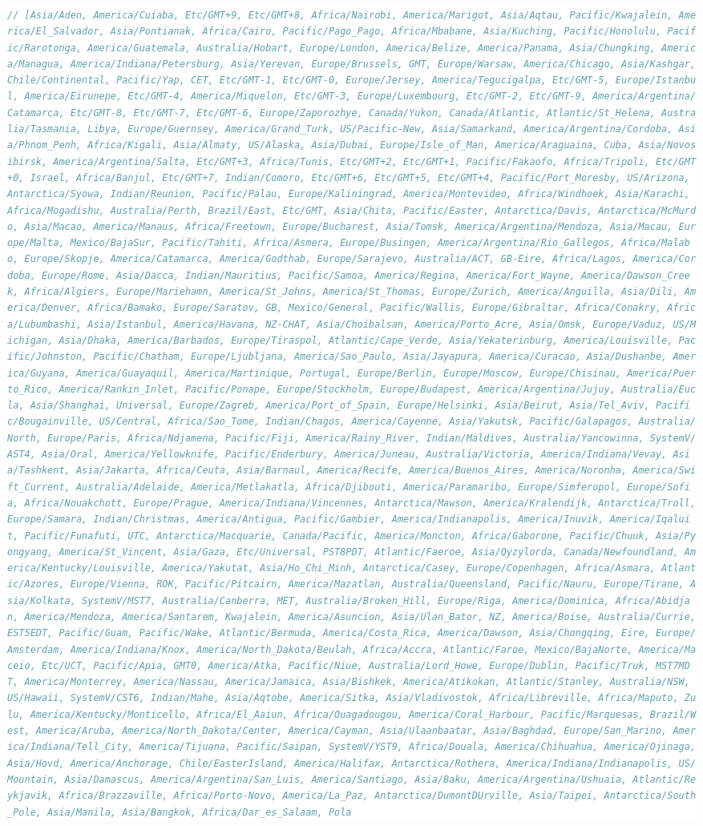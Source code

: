 ```java
// [Asia/Aden, America/Cuiaba, Etc/GMT+9, Etc/GMT+8, Africa/Nairobi, America/Marigot, Asia/Aqtau, Pacific/Kwajalein, America/El_Salvador, Asia/Pontianak, Africa/Cairo, Pacific/Pago_Pago, Africa/Mbabane, Asia/Kuching, Pacific/Honolulu, Pacific/Rarotonga, America/Guatemala, Australia/Hobart, Europe/London, America/Belize, America/Panama, Asia/Chungking, America/Managua, America/Indiana/Petersburg, Asia/Yerevan, Europe/Brussels, GMT, Europe/Warsaw, America/Chicago, Asia/Kashgar, Chile/Continental, Pacific/Yap, CET, Etc/GMT-1, Etc/GMT-0, Europe/Jersey, America/Tegucigalpa, Etc/GMT-5, Europe/Istanbul, America/Eirunepe, Etc/GMT-4, America/Miquelon, Etc/GMT-3, Europe/Luxembourg, Etc/GMT-2, Etc/GMT-9, America/Argentina/Catamarca, Etc/GMT-8, Etc/GMT-7, Etc/GMT-6, Europe/Zaporozhye, Canada/Yukon, Canada/Atlantic, Atlantic/St_Helena, Australia/Tasmania, Libya, Europe/Guernsey, America/Grand_Turk, US/Pacific-New, Asia/Samarkand, America/Argentina/Cordoba, Asia/Phnom_Penh, Africa/Kigali, Asia/Almaty, US/Alaska, Asia/Dubai, Europe/Isle_of_Man, America/Araguaina, Cuba, Asia/Novosibirsk, America/Argentina/Salta, Etc/GMT+3, Africa/Tunis, Etc/GMT+2, Etc/GMT+1, Pacific/Fakaofo, Africa/Tripoli, Etc/GMT+0, Israel, Africa/Banjul, Etc/GMT+7, Indian/Comoro, Etc/GMT+6, Etc/GMT+5, Etc/GMT+4, Pacific/Port_Moresby, US/Arizona, Antarctica/Syowa, Indian/Reunion, Pacific/Palau, Europe/Kaliningrad, America/Montevideo, Africa/Windhoek, Asia/Karachi, Africa/Mogadishu, Australia/Perth, Brazil/East, Etc/GMT, Asia/Chita, Pacific/Easter, Antarctica/Davis, Antarctica/McMurdo, Asia/Macao, America/Manaus, Africa/Freetown, Europe/Bucharest, Asia/Tomsk, America/Argentina/Mendoza, Asia/Macau, Europe/Malta, Mexico/BajaSur, Pacific/Tahiti, Africa/Asmera, Europe/Busingen, America/Argentina/Rio_Gallegos, Africa/Malabo, Europe/Skopje, America/Catamarca, America/Godthab, Europe/Sarajevo, Australia/ACT, GB-Eire, Africa/Lagos, America/Cordoba, Europe/Rome, Asia/Dacca, Indian/Mauritius, Pacific/Samoa, America/Regina, America/Fort_Wayne, America/Dawson_Creek, Africa/Algiers, Europe/Mariehamn, America/St_Johns, America/St_Thomas, Europe/Zurich, America/Anguilla, Asia/Dili, America/Denver, Africa/Bamako, Europe/Saratov, GB, Mexico/General, Pacific/Wallis, Europe/Gibraltar, Africa/Conakry, Africa/Lubumbashi, Asia/Istanbul, America/Havana, NZ-CHAT, Asia/Choibalsan, America/Porto_Acre, Asia/Omsk, Europe/Vaduz, US/Michigan, Asia/Dhaka, America/Barbados, Europe/Tiraspol, Atlantic/Cape_Verde, Asia/Yekaterinburg, America/Louisville, Pacific/Johnston, Pacific/Chatham, Europe/Ljubljana, America/Sao_Paulo, Asia/Jayapura, America/Curacao, Asia/Dushanbe, America/Guyana, America/Guayaquil, America/Martinique, Portugal, Europe/Berlin, Europe/Moscow, Europe/Chisinau, America/Puerto_Rico, America/Rankin_Inlet, Pacific/Ponape, Europe/Stockholm, Europe/Budapest, America/Argentina/Jujuy, Australia/Eucla, Asia/Shanghai, Universal, Europe/Zagreb, America/Port_of_Spain, Europe/Helsinki, Asia/Beirut, Asia/Tel_Aviv, Pacific/Bougainville, US/Central, Africa/Sao_Tome, Indian/Chagos, America/Cayenne, Asia/Yakutsk, Pacific/Galapagos, Australia/North, Europe/Paris, Africa/Ndjamena, Pacific/Fiji, America/Rainy_River, Indian/Maldives, Australia/Yancowinna, SystemV/AST4, Asia/Oral, America/Yellowknife, Pacific/Enderbury, America/Juneau, Australia/Victoria, America/Indiana/Vevay, Asia/Tashkent, Asia/Jakarta, Africa/Ceuta, Asia/Barnaul, America/Recife, America/Buenos_Aires, America/Noronha, America/Swift_Current, Australia/Adelaide, America/Metlakatla, Africa/Djibouti, America/Paramaribo, Europe/Simferopol, Europe/Sofia, Africa/Nouakchott, Europe/Prague, America/Indiana/Vincennes, Antarctica/Mawson, America/Kralendijk, Antarctica/Troll, Europe/Samara, Indian/Christmas, America/Antigua, Pacific/Gambier, America/Indianapolis, America/Inuvik, America/Iqaluit, Pacific/Funafuti, UTC, Antarctica/Macquarie, Canada/Pacific, America/Moncton, Africa/Gaborone, Pacific/Chuuk, Asia/Pyongyang, America/St_Vincent, Asia/Gaza, Etc/Universal, PST8PDT, Atlantic/Faeroe, Asia/Qyzylorda, Canada/Newfoundland, America/Kentucky/Louisville, America/Yakutat, Asia/Ho_Chi_Minh, Antarctica/Casey, Europe/Copenhagen, Africa/Asmara, Atlantic/Azores, Europe/Vienna, ROK, Pacific/Pitcairn, America/Mazatlan, Australia/Queensland, Pacific/Nauru, Europe/Tirane, Asia/Kolkata, SystemV/MST7, Australia/Canberra, MET, Australia/Broken_Hill, Europe/Riga, America/Dominica, Africa/Abidjan, America/Mendoza, America/Santarem, Kwajalein, America/Asuncion, Asia/Ulan_Bator, NZ, America/Boise, Australia/Currie, EST5EDT, Pacific/Guam, Pacific/Wake, Atlantic/Bermuda, America/Costa_Rica, America/Dawson, Asia/Chongqing, Eire, Europe/Amsterdam, America/Indiana/Knox, America/North_Dakota/Beulah, Africa/Accra, Atlantic/Faroe, Mexico/BajaNorte, America/Maceio, Etc/UCT, Pacific/Apia, GMT0, America/Atka, Pacific/Niue, Australia/Lord_Howe, Europe/Dublin, Pacific/Truk, MST7MDT, America/Monterrey, America/Nassau, America/Jamaica, Asia/Bishkek, America/Atikokan, Atlantic/Stanley, Australia/NSW, US/Hawaii, SystemV/CST6, Indian/Mahe, Asia/Aqtobe, America/Sitka, Asia/Vladivostok, Africa/Libreville, Africa/Maputo, Zulu, America/Kentucky/Monticello, Africa/El_Aaiun, Africa/Ouagadougou, America/Coral_Harbour, Pacific/Marquesas, Brazil/West, America/Aruba, America/North_Dakota/Center, America/Cayman, Asia/Ulaanbaatar, Asia/Baghdad, Europe/San_Marino, America/Indiana/Tell_City, America/Tijuana, Pacific/Saipan, SystemV/YST9, Africa/Douala, America/Chihuahua, America/Ojinaga, Asia/Hovd, America/Anchorage, Chile/EasterIsland, America/Halifax, Antarctica/Rothera, America/Indiana/Indianapolis, US/Mountain, Asia/Damascus, America/Argentina/San_Luis, America/Santiago, Asia/Baku, America/Argentina/Ushuaia, Atlantic/Reykjavik, Africa/Brazzaville, Africa/Porto-Novo, America/La_Paz, Antarctica/DumontDUrville, Asia/Taipei, Antarctica/South_Pole, Asia/Manila, Asia/Bangkok, Africa/Dar_es_Salaam, Pola
```